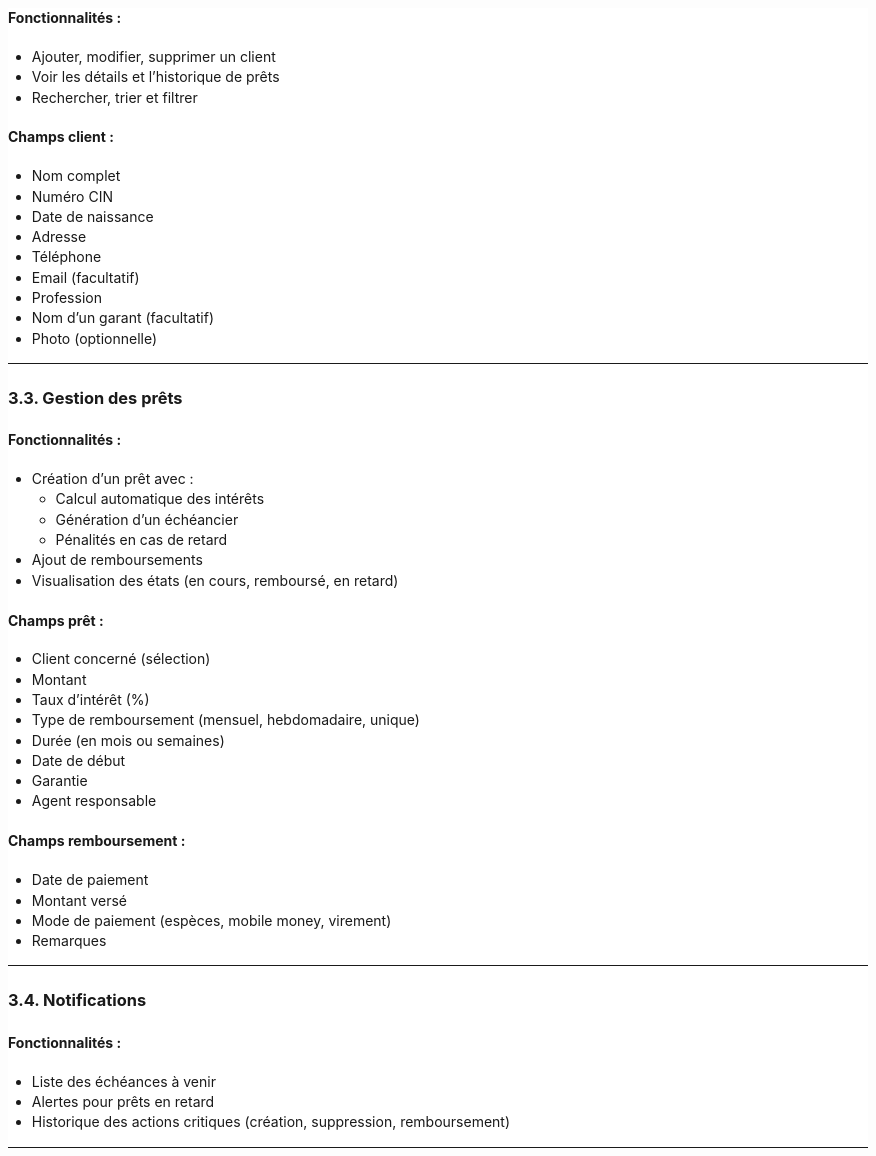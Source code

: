 #### Fonctionnalités :
- Ajouter, modifier, supprimer un client
- Voir les détails et l’historique de prêts
- Rechercher, trier et filtrer

#### Champs client :
- Nom complet
- Numéro CIN
- Date de naissance
- Adresse
- Téléphone
- Email (facultatif)
- Profession
- Nom d’un garant (facultatif)
- Photo (optionnelle)

---

### 3.3. Gestion des prêts

#### Fonctionnalités :
- Création d’un prêt avec :
  - Calcul automatique des intérêts
  - Génération d’un échéancier
  - Pénalités en cas de retard
- Ajout de remboursements
- Visualisation des états (en cours, remboursé, en retard)

#### Champs prêt :
- Client concerné (sélection)
- Montant
- Taux d’intérêt (%)
- Type de remboursement (mensuel, hebdomadaire, unique)
- Durée (en mois ou semaines)
- Date de début
- Garantie
- Agent responsable

#### Champs remboursement :
- Date de paiement
- Montant versé
- Mode de paiement (espèces, mobile money, virement)
- Remarques

---

### 3.4. Notifications

#### Fonctionnalités :
- Liste des échéances à venir
- Alertes pour prêts en retard
- Historique des actions critiques (création, suppression, remboursement)

---